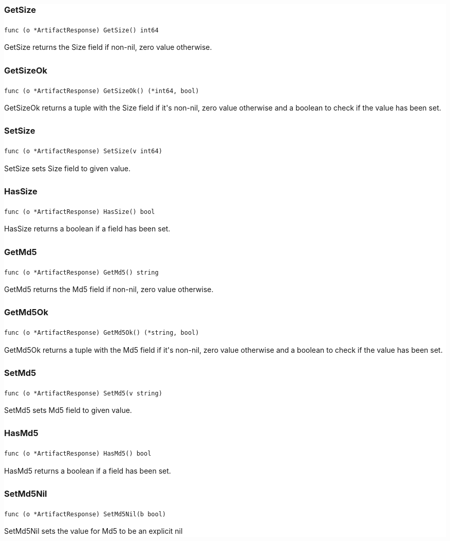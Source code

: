 
### GetSize

`func (o *ArtifactResponse) GetSize() int64`

GetSize returns the Size field if non-nil, zero value otherwise.

### GetSizeOk

`func (o *ArtifactResponse) GetSizeOk() (*int64, bool)`

GetSizeOk returns a tuple with the Size field if it's non-nil, zero value otherwise
and a boolean to check if the value has been set.

### SetSize

`func (o *ArtifactResponse) SetSize(v int64)`

SetSize sets Size field to given value.

### HasSize

`func (o *ArtifactResponse) HasSize() bool`

HasSize returns a boolean if a field has been set.

### GetMd5

`func (o *ArtifactResponse) GetMd5() string`

GetMd5 returns the Md5 field if non-nil, zero value otherwise.

### GetMd5Ok

`func (o *ArtifactResponse) GetMd5Ok() (*string, bool)`

GetMd5Ok returns a tuple with the Md5 field if it's non-nil, zero value otherwise
and a boolean to check if the value has been set.

### SetMd5

`func (o *ArtifactResponse) SetMd5(v string)`

SetMd5 sets Md5 field to given value.

### HasMd5

`func (o *ArtifactResponse) HasMd5() bool`

HasMd5 returns a boolean if a field has been set.

### SetMd5Nil

`func (o *ArtifactResponse) SetMd5Nil(b bool)`

 SetMd5Nil sets the value for Md5 to be an explicit nil
